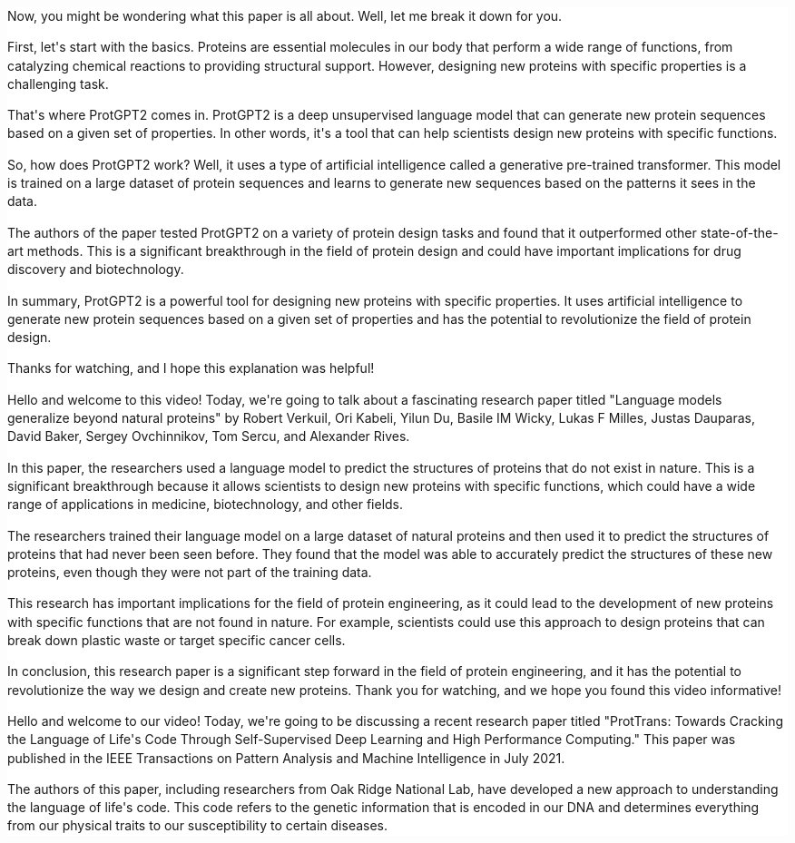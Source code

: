 Now, you might be wondering what this paper is all about. Well, let me break it down for you.

First, let's start with the basics. Proteins are essential molecules in our body that perform a wide range of functions, from catalyzing chemical reactions to providing structural support. However, designing new proteins with specific properties is a challenging task.

That's where ProtGPT2 comes in. ProtGPT2 is a deep unsupervised language model that can generate new protein sequences based on a given set of properties. In other words, it's a tool that can help scientists design new proteins with specific functions.

So, how does ProtGPT2 work? Well, it uses a type of artificial intelligence called a generative pre-trained transformer. This model is trained on a large dataset of protein sequences and learns to generate new sequences based on the patterns it sees in the data.

The authors of the paper tested ProtGPT2 on a variety of protein design tasks and found that it outperformed other state-of-the-art methods. This is a significant breakthrough in the field of protein design and could have important implications for drug discovery and biotechnology.

In summary, ProtGPT2 is a powerful tool for designing new proteins with specific properties. It uses artificial intelligence to generate new protein sequences based on a given set of properties and has the potential to revolutionize the field of protein design.

Thanks for watching, and I hope this explanation was helpful!

 Hello and welcome to this video! Today, we're going to talk about a fascinating research paper titled "Language models generalize beyond natural proteins" by Robert Verkuil, Ori Kabeli, Yilun Du, Basile IM Wicky, Lukas F Milles, Justas Dauparas, David Baker, Sergey Ovchinnikov, Tom Sercu, and Alexander Rives.

In this paper, the researchers used a language model to predict the structures of proteins that do not exist in nature. This is a significant breakthrough because it allows scientists to design new proteins with specific functions, which could have a wide range of applications in medicine, biotechnology, and other fields.

The researchers trained their language model on a large dataset of natural proteins and then used it to predict the structures of proteins that had never been seen before. They found that the model was able to accurately predict the structures of these new proteins, even though they were not part of the training data.

This research has important implications for the field of protein engineering, as it could lead to the development of new proteins with specific functions that are not found in nature. For example, scientists could use this approach to design proteins that can break down plastic waste or target specific cancer cells.

In conclusion, this research paper is a significant step forward in the field of protein engineering, and it has the potential to revolutionize the way we design and create new proteins. Thank you for watching, and we hope you found this video informative!

 Hello and welcome to our video! Today, we're going to be discussing a recent research paper titled "ProtTrans: Towards Cracking the Language of Life's Code Through Self-Supervised Deep Learning and High Performance Computing." This paper was published in the IEEE Transactions on Pattern Analysis and Machine Intelligence in July 2021.

The authors of this paper, including researchers from Oak Ridge National Lab, have developed a new approach to understanding the language of life's code. This code refers to the genetic information that is encoded in our DNA and determines everything from our physical traits to our susceptibility to certain diseases.
